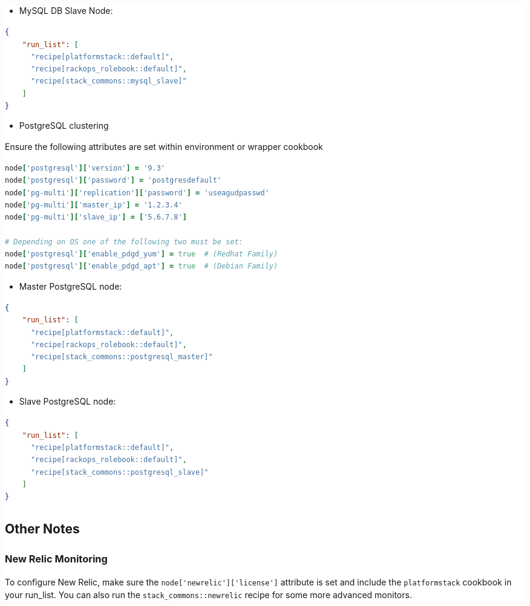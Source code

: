 - MySQL DB Slave Node:
```json
{
    "run_list": [
      "recipe[platformstack::default]",
      "recipe[rackops_rolebook::default]",
      "recipe[stack_commons::mysql_slave]"
    ]
}
```


- PostgreSQL clustering

Ensure the following attributes are set within environment or wrapper cookbook

```ruby
node['postgresql']['version'] = '9.3'
node['postgresql']['password'] = 'postgresdefault'
node['pg-multi']['replication']['password'] = 'useagudpasswd'
node['pg-multi']['master_ip'] = '1.2.3.4'
node['pg-multi']['slave_ip'] = ['5.6.7.8']

# Depending on OS one of the following two must be set:
node['postgresql']['enable_pdgd_yum'] = true  # (Redhat Family)
node['postgresql']['enable_pdgd_apt'] = true  # (Debian Family)
```

- Master PostgreSQL node:
```json
{
    "run_list": [
      "recipe[platformstack::default]",
      "recipe[rackops_rolebook::default]",
      "recipe[stack_commons::postgresql_master]"
    ]
}
```

- Slave PostgreSQL node:
```json
{
    "run_list": [
      "recipe[platformstack::default]",
      "recipe[rackops_rolebook::default]",
      "recipe[stack_commons::postgresql_slave]"
    ]
}
```

## Other Notes
### New Relic Monitoring

To configure New Relic, make sure the `node['newrelic']['license']` attribute is set and include the `platformstack` cookbook in your run_list.  You can also run the `stack_commons::newrelic` recipe for some more advanced monitors.
